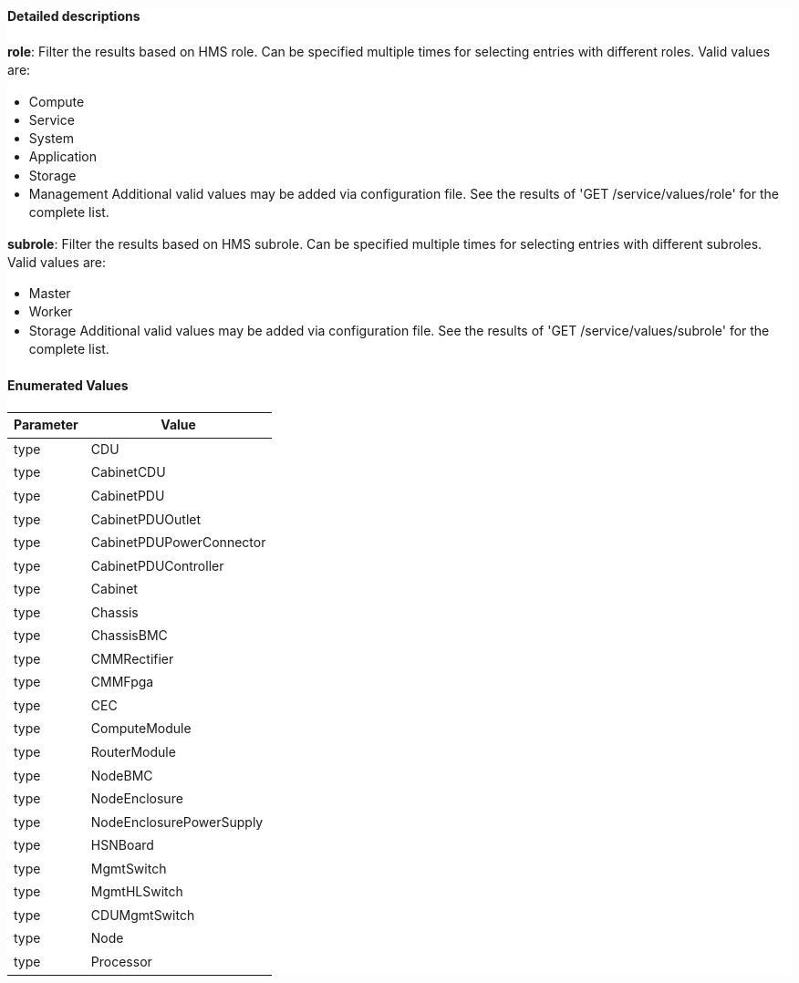 #### Detailed descriptions

**role**: Filter the results based on HMS role. Can be specified multiple times for selecting entries with different roles. Valid values are:
- Compute
- Service
- System
- Application
- Storage
- Management
Additional valid values may be added via configuration file. See the results of 'GET /service/values/role' for the complete list.

**subrole**: Filter the results based on HMS subrole. Can be specified multiple times for selecting entries with different subroles. Valid values are:
- Master
- Worker
- Storage
Additional valid values may be added via configuration file. See the results of 'GET /service/values/subrole' for the complete list.

#### Enumerated Values

|Parameter|Value|
|---|---|
|type|CDU|
|type|CabinetCDU|
|type|CabinetPDU|
|type|CabinetPDUOutlet|
|type|CabinetPDUPowerConnector|
|type|CabinetPDUController|
|type|Cabinet|
|type|Chassis|
|type|ChassisBMC|
|type|CMMRectifier|
|type|CMMFpga|
|type|CEC|
|type|ComputeModule|
|type|RouterModule|
|type|NodeBMC|
|type|NodeEnclosure|
|type|NodeEnclosurePowerSupply|
|type|HSNBoard|
|type|MgmtSwitch|
|type|MgmtHLSwitch|
|type|CDUMgmtSwitch|
|type|Node|
|type|Processor|